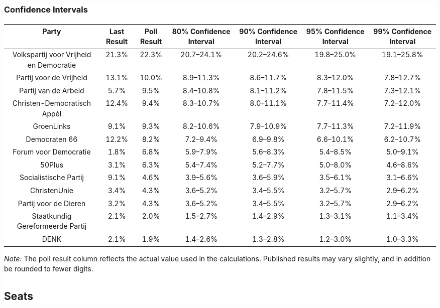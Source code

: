 ### Confidence Intervals

| Party | Last Result | Poll Result | 80% Confidence Interval | 90% Confidence Interval | 95% Confidence Interval | 99% Confidence Interval |
|:-----:|:-----------:|:-----------:|:-----------------------:|:-----------------------:|:-----------------------:|:-----------------------:|
| Volkspartij voor Vrijheid en Democratie | 21.3% | 22.3% | 20.7–24.1% |20.2–24.6% |19.8–25.0% |19.1–25.8% |
| Partij voor de Vrijheid | 13.1% | 10.0% | 8.9–11.3% |8.6–11.7% |8.3–12.0% |7.8–12.7% |
| Partij van de Arbeid | 5.7% | 9.5% | 8.4–10.8% |8.1–11.2% |7.8–11.5% |7.3–12.1% |
| Christen-Democratisch Appèl | 12.4% | 9.4% | 8.3–10.7% |8.0–11.1% |7.7–11.4% |7.2–12.0% |
| GroenLinks | 9.1% | 9.3% | 8.2–10.6% |7.9–10.9% |7.7–11.3% |7.2–11.9% |
| Democraten 66 | 12.2% | 8.2% | 7.2–9.4% |6.9–9.8% |6.6–10.1% |6.2–10.7% |
| Forum voor Democratie | 1.8% | 6.8% | 5.9–7.9% |5.6–8.3% |5.4–8.5% |5.0–9.1% |
| 50Plus | 3.1% | 6.3% | 5.4–7.4% |5.2–7.7% |5.0–8.0% |4.6–8.6% |
| Socialistische Partij | 9.1% | 4.6% | 3.9–5.6% |3.6–5.9% |3.5–6.1% |3.1–6.6% |
| ChristenUnie | 3.4% | 4.3% | 3.6–5.2% |3.4–5.5% |3.2–5.7% |2.9–6.2% |
| Partij voor de Dieren | 3.2% | 4.3% | 3.6–5.2% |3.4–5.5% |3.2–5.7% |2.9–6.2% |
| Staatkundig Gereformeerde Partij | 2.1% | 2.0% | 1.5–2.7% |1.4–2.9% |1.3–3.1% |1.1–3.4% |
| DENK | 2.1% | 1.9% | 1.4–2.6% |1.3–2.8% |1.2–3.0% |1.0–3.3% |

*Note:* The poll result column reflects the actual value used in the calculations. Published results may vary slightly, and in addition be rounded to fewer digits.

## Seats
